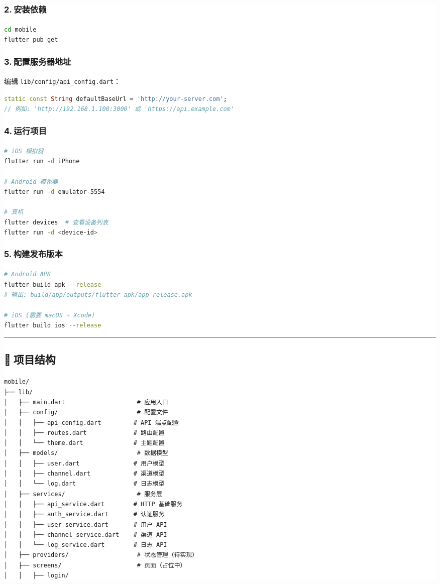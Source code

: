 ### 2. 安装依赖

```bash
cd mobile
flutter pub get
```

### 3. 配置服务器地址

编辑 `lib/config/api_config.dart`：

```dart
static const String defaultBaseUrl = 'http://your-server.com';
// 例如: 'http://192.168.1.100:3000' 或 'https://api.example.com'
```

### 4. 运行项目

```bash
# iOS 模拟器
flutter run -d iPhone

# Android 模拟器
flutter run -d emulator-5554

# 真机
flutter devices  # 查看设备列表
flutter run -d <device-id>
```

### 5. 构建发布版本

```bash
# Android APK
flutter build apk --release
# 输出: build/app/outputs/flutter-apk/app-release.apk

# iOS (需要 macOS + Xcode)
flutter build ios --release
```

---

## 📂 项目结构

```
mobile/
├── lib/
│   ├── main.dart                    # 应用入口
│   ├── config/                      # 配置文件
│   │   ├── api_config.dart         # API 端点配置
│   │   ├── routes.dart             # 路由配置
│   │   └── theme.dart              # 主题配置
│   ├── models/                      # 数据模型
│   │   ├── user.dart               # 用户模型
│   │   ├── channel.dart            # 渠道模型
│   │   └── log.dart                # 日志模型
│   ├── services/                    # 服务层
│   │   ├── api_service.dart        # HTTP 基础服务
│   │   ├── auth_service.dart       # 认证服务
│   │   ├── user_service.dart       # 用户 API
│   │   ├── channel_service.dart    # 渠道 API
│   │   └── log_service.dart        # 日志 API
│   ├── providers/                   # 状态管理（待实现）
│   ├── screens/                     # 页面（占位中）
│   │   ├── login/
```